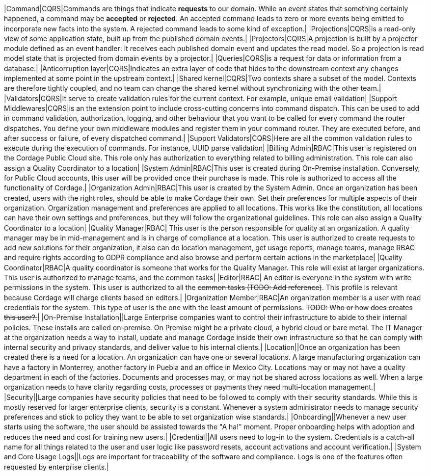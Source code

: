 |Command|CQRS|Commands are things that indicate **requests** to our domain. While an event states that something certainly happened, a command may be **accepted** or **rejected**. An accepted command leads to zero or more events being emitted to incorporate new facts into the system. A rejected command leads to some kind of exception.|
|Projections|CQRS|is a read-only view of some application state, built up from the published domain events.|
|Projectors|CQRS|A projection is built by a projector module defined as an event handler: it receives each published domain event and updates the read model. So a projection is read model state that is projected from domain events by a projector.|
|Queries|CQRS|is a request for data or information from a database.|
|Anticorruption layer|CQRS|Indicates an extra layer of code that hides to the downstream context any changes implemented at some point in the upstream context.|
|Shared kernel|CQRS|Two contexts share a subset of the model. Contexts are therefore tightly coupled, and no team can change the shared kernel without synchronizing with the other team.|
|Validators|CQRS|It serve to create validation rules for the current context. For example, unique email validation|
|Support Middlewares|CQRS|is an the extension point to include cross-cutting concerns into command dispatch. This can be used to add in command validation, authorization, logging, and other behaviour that you want to be called for every command the router dispatches. You define your own middleware modules and register them in your command router. They are executed before, and after success or failure, of every dispatched command.|
|Support Validators|CQRS|Here are all the common validation rules to execute during the execution of commands. For instance, UUID parse validation|
|Billing Admin|RBAC|This user is registered on the Cordage Public Cloud site. This role only has authorization to everything related to billing administration. This role can also assign a Quality Coordinator to a location|
|System Admin|RBAC|This user is created during On-Premise installation. Conversely, for Public Cloud accounts, this user will be provided once their purchase is made. This role is authorized to access all the functionality of Cordage.|
|Organization Admin|RBAC|This user is created by the System Admin. Once an organization has been created, users with the right roles, should be able to make Cordage their own. Set their preferences for multiple aspects of their organization. Organization management and preferences are applied to all locations. This works like the constitution, all locations can have their own settings and preferences, but they will follow the organizational guidelines. This role can also assign a Quality Coordinator to a location|
|Quality Manager|RBAC| This user is the person responsible for quality at an organization. A quality manager may be in mid-management and is in charge of compliance at a location. This user is authorized to create requests to add new solutions for their organization, it also can do location management, get usage reports, manage teams, manage RBAC and require rights according to GDPR compliance and also browse and perform certain actions in the marketplace|
|Quality Coordinator|RBAC|A quality coordinator is someone that works for the Quality Manager. This role will exist at larger organizations. This user is authorized to manage teams, and the common tasks|
|Editor|RBAC| An editor is everyone in the system with write permissions in the system.  This user is authorized to all the ~~common tasks (TODO: Add reference)~~. This profile is relevant because Cordage will charge clients based on editors.|
|Organization Member|RBAC|An organization member is a user with read credentials for the system. This type of user is the one with the least amount of permissions. ~~TODO: Who or how does creates this user?.~~|
|On-Premise Installation||Large Enterprise companies want to control their infrastructure to abide to their internal policies. These installs are called on-premise. On Premise might be a private cloud, a hybrid cloud or bare metal. The IT Manager at the organization needs a way to install, update and manage Cordage inside their own infrastructure so that he can comply with internal security and privacy standards, and deliver value to his internal clients.|
|Location||Once an organization has been created there is a need for a location. An organization can have one or several locations. A large manufacturing organization can have a factory in Monterrey, another factory in Puebla and an office in Mexico City. Locations may or may not have a quality department in each of the factories. Documents and processes may, or may not be shared across locations as well. When a large organization needs to have clarity regarding costs, processes or payments they need multi-location management.|
|Security||Large companies have security policies that need to be followed to comply with their security standards. While this is mostly reserved for larger enterprise clients, security is a constant. Whenever a system administrator needs to manage security preferences and stick to policy they want to be able to set organization wise standards.|
|Onboarding||Whenever a new user starts using the software, the user should be assisted towards the "A ha!" moment. Proper onboarding helps with adoption and reduces the need and cost for training new users.|
|Credential||All users need to log-in to the system. Credentials is a catch-all name for all things related to the user and user logic like password resets, account activations and account verification.|
|System and Core Usage Logs||Logs are important for traceability of the software and compliance. Logs is one of the features often requested by enterprise clients.|